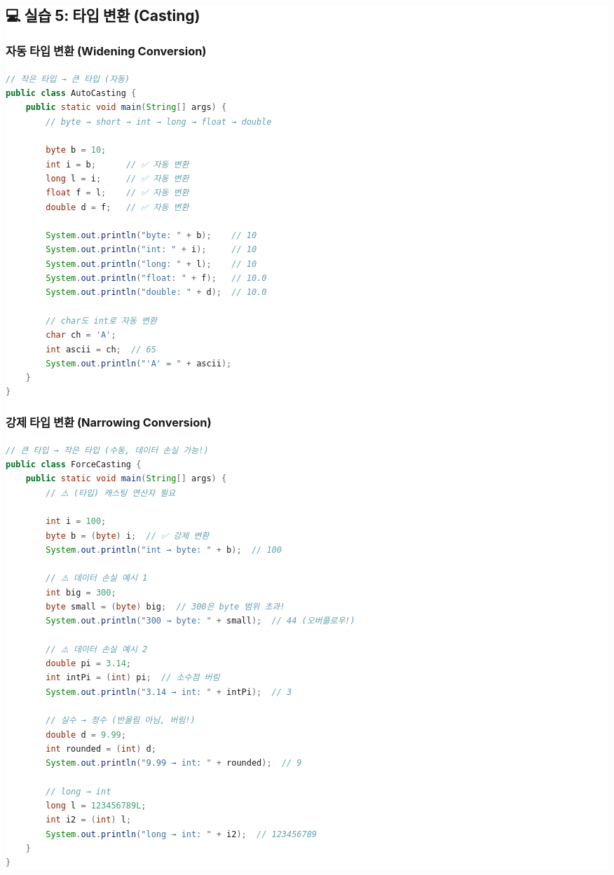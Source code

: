 
## 💻 실습 5: 타입 변환 (Casting)

### 자동 타입 변환 (Widening Conversion)

```java
// 작은 타입 → 큰 타입 (자동)
public class AutoCasting {
    public static void main(String[] args) {
        // byte → short → int → long → float → double

        byte b = 10;
        int i = b;      // ✅ 자동 변환
        long l = i;     // ✅ 자동 변환
        float f = l;    // ✅ 자동 변환
        double d = f;   // ✅ 자동 변환

        System.out.println("byte: " + b);    // 10
        System.out.println("int: " + i);     // 10
        System.out.println("long: " + l);    // 10
        System.out.println("float: " + f);   // 10.0
        System.out.println("double: " + d);  // 10.0

        // char도 int로 자동 변환
        char ch = 'A';
        int ascii = ch;  // 65
        System.out.println("'A' = " + ascii);
    }
}
```

### 강제 타입 변환 (Narrowing Conversion)

```java
// 큰 타입 → 작은 타입 (수동, 데이터 손실 가능!)
public class ForceCasting {
    public static void main(String[] args) {
        // ⚠️ (타입) 캐스팅 연산자 필요

        int i = 100;
        byte b = (byte) i;  // ✅ 강제 변환
        System.out.println("int → byte: " + b);  // 100

        // ⚠️ 데이터 손실 예시 1
        int big = 300;
        byte small = (byte) big;  // 300은 byte 범위 초과!
        System.out.println("300 → byte: " + small);  // 44 (오버플로우!)

        // ⚠️ 데이터 손실 예시 2
        double pi = 3.14;
        int intPi = (int) pi;  // 소수점 버림
        System.out.println("3.14 → int: " + intPi);  // 3

        // 실수 → 정수 (반올림 아님, 버림!)
        double d = 9.99;
        int rounded = (int) d;
        System.out.println("9.99 → int: " + rounded);  // 9

        // long → int
        long l = 123456789L;
        int i2 = (int) l;
        System.out.println("long → int: " + i2);  // 123456789
    }
}
```